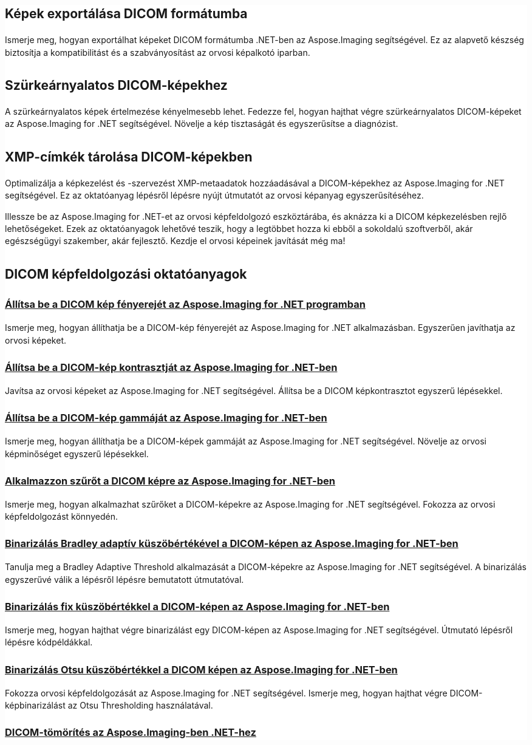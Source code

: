 ## Képek exportálása DICOM formátumba

Ismerje meg, hogyan exportálhat képeket DICOM formátumba .NET-ben az Aspose.Imaging segítségével. Ez az alapvető készség biztosítja a kompatibilitást és a szabványosítást az orvosi képalkotó iparban.

## Szürkeárnyalatos DICOM-képekhez

A szürkeárnyalatos képek értelmezése kényelmesebb lehet. Fedezze fel, hogyan hajthat végre szürkeárnyalatos DICOM-képeket az Aspose.Imaging for .NET segítségével. Növelje a kép tisztaságát és egyszerűsítse a diagnózist.

## XMP-címkék tárolása DICOM-képekben

Optimalizálja a képkezelést és -szervezést XMP-metaadatok hozzáadásával a DICOM-képekhez az Aspose.Imaging for .NET segítségével. Ez az oktatóanyag lépésről lépésre nyújt útmutatót az orvosi képanyag egyszerűsítéséhez.

Illessze be az Aspose.Imaging for .NET-et az orvosi képfeldolgozó eszköztárába, és aknázza ki a DICOM képkezelésben rejlő lehetőségeket. Ezek az oktatóanyagok lehetővé teszik, hogy a legtöbbet hozza ki ebből a sokoldalú szoftverből, akár egészségügyi szakember, akár fejlesztő. Kezdje el orvosi képeinek javítását még ma!
## DICOM képfeldolgozási oktatóanyagok
### [Állítsa be a DICOM kép fényerejét az Aspose.Imaging for .NET programban](./adjust-brightness-of-dicom-image/)
Ismerje meg, hogyan állíthatja be a DICOM-kép fényerejét az Aspose.Imaging for .NET alkalmazásban. Egyszerűen javíthatja az orvosi képeket.
### [Állítsa be a DICOM-kép kontrasztját az Aspose.Imaging for .NET-ben](./adjust-contrast-of-dicom-image/)
Javítsa az orvosi képeket az Aspose.Imaging for .NET segítségével. Állítsa be a DICOM képkontrasztot egyszerű lépésekkel.
### [Állítsa be a DICOM-kép gammáját az Aspose.Imaging for .NET-ben](./adjust-gamma-of-dicom-image/)
Ismerje meg, hogyan állíthatja be a DICOM-képek gammáját az Aspose.Imaging for .NET segítségével. Növelje az orvosi képminőséget egyszerű lépésekkel.
### [Alkalmazzon szűrőt a DICOM képre az Aspose.Imaging for .NET-ben](./apply-filter-on-dicom-image/)
Ismerje meg, hogyan alkalmazhat szűrőket a DICOM-képekre az Aspose.Imaging for .NET segítségével. Fokozza az orvosi képfeldolgozást könnyedén.
### [Binarizálás Bradley adaptív küszöbértékével a DICOM-képen az Aspose.Imaging for .NET-ben](./binarization-with-bradleys-adaptive-threshold-on-dicom-image/)
Tanulja meg a Bradley Adaptive Threshold alkalmazását a DICOM-képekre az Aspose.Imaging for .NET segítségével. A binarizálás egyszerűvé válik a lépésről lépésre bemutatott útmutatóval.
### [Binarizálás fix küszöbértékkel a DICOM-képen az Aspose.Imaging for .NET-ben](./binarization-with-fixed-threshold-on-dicom-image/)
Ismerje meg, hogyan hajthat végre binarizálást egy DICOM-képen az Aspose.Imaging for .NET segítségével. Útmutató lépésről lépésre kódpéldákkal.
### [Binarizálás Otsu küszöbértékkel a DICOM képen az Aspose.Imaging for .NET-ben](./binarization-with-otsu-threshold-on-dicom-image/)
Fokozza orvosi képfeldolgozását az Aspose.Imaging for .NET segítségével. Ismerje meg, hogyan hajthat végre DICOM-képbinarizálást az Otsu Thresholding használatával.
### [DICOM-tömörítés az Aspose.Imaging-ben .NET-hez](./dicom-compression/)